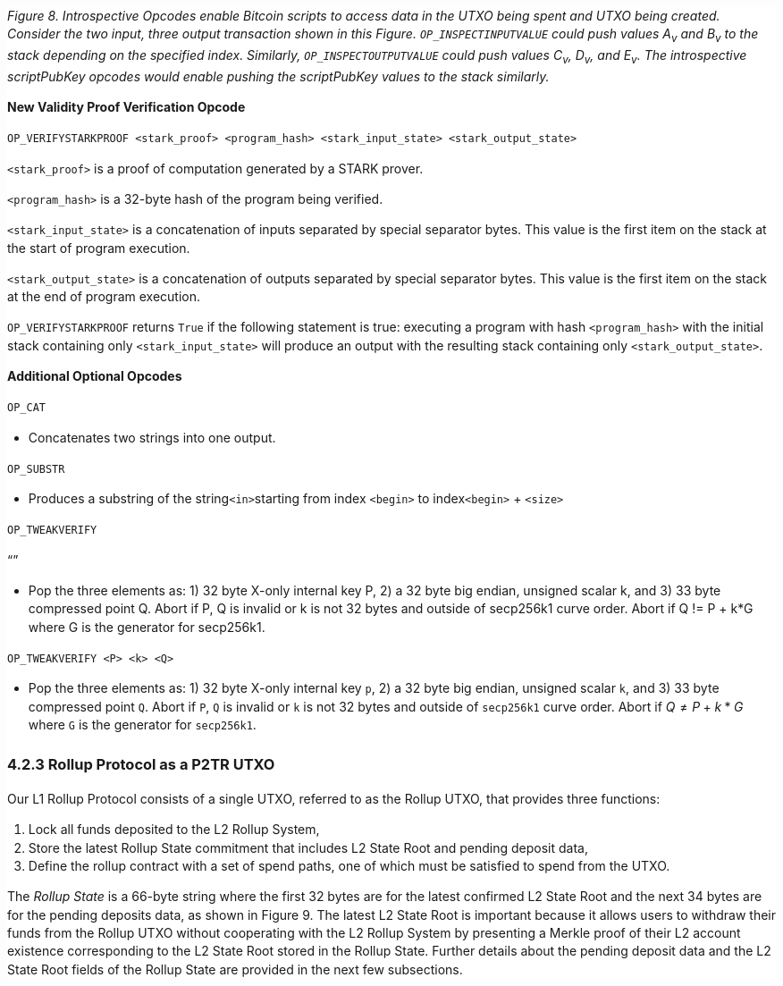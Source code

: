 *Figure 8. Introspective Opcodes enable Bitcoin scripts to access data in the UTXO being spent and UTXO being created. Consider the two input, three output transaction shown in this Figure. `OP_INSPECTINPUTVALUE` could push values $A_v$ and $B_v$ to the stack depending on the specified index. Similarly, `OP_INSPECTOUTPUTVALUE` could push values $C_v$, $D_v$, and $E_v$. The introspective scriptPubKey opcodes would enable pushing the scriptPubKey values to the stack similarly.*

**New Validity Proof Verification Opcode**

`OP_VERIFYSTARKPROOF <stark_proof> <program_hash> <stark_input_state> <stark_output_state>`

`<stark_proof>` is a proof of computation generated by a STARK prover.

`<program_hash>` is a 32-byte hash of the program being verified.

`<stark_input_state>` is a concatenation of inputs separated by special separator bytes. This value is the first item on the stack at the start of program execution.

`<stark_output_state>` is a concatenation of outputs separated by special separator bytes. This value is the first item on the stack at the end of program execution.

`OP_VERIFYSTARKPROOF` returns `True` if the following statement is true: executing a program with hash `<program_hash>` with the initial stack containing only `<stark_input_state>` will produce an output with the resulting stack containing only `<stark_output_state>`.

**Additional Optional Opcodes** 

`OP_CAT` <x1> <x2> 

- Concatenates two strings into one output.

`OP_SUBSTR` <in> <begin> <size> 

- Produces a substring of the string`<in>`starting from index `<begin>` to index`<begin>` + `<size>`

`OP_TWEAKVERIFY` <P> <k> <Q>

- Pop the three elements as: 1) 32 byte X-only internal key P, 2) a 32 byte big endian, unsigned scalar k, and 3) 33 byte compressed point Q. Abort if P, Q is invalid or k is not 32 bytes and outside of secp256k1 curve order. Abort if Q != P + k*G where G is the generator for secp256k1.

`OP_TWEAKVERIFY <P> <k> <Q>`

- Pop the three elements as: 1) 32 byte X-only internal key `p`, 2) a 32 byte big endian, unsigned scalar `k`, and 3) 33 byte compressed point `Q`. Abort if `P`, `Q` is invalid or `k` is not 32 bytes and outside of `secp256k1` curve order. Abort if $Q \neq P + k*G$ where `G` is the generator for `secp256k1`.

### **4.2.3 Rollup Protocol as a P2TR UTXO**

Our L1 Rollup Protocol consists of a single UTXO, referred to as the Rollup UTXO, that provides three functions:

1. Lock all funds deposited to the L2 Rollup System,
2. Store the latest Rollup State commitment that includes L2 State Root and pending deposit data,
3. Define the rollup contract with a set of spend paths, one of which must be satisfied to spend from the UTXO.

The *Rollup State* is a 66-byte string where the first 32 bytes are for the latest confirmed L2 State Root and the next 34 bytes are for the pending deposits data, as shown in Figure 9. The latest L2 State Root is important because it allows users to withdraw their funds from the Rollup UTXO without cooperating with the L2 Rollup System by presenting a Merkle proof of their L2 account existence corresponding to the L2 State Root stored in the Rollup State. Further details about the pending deposit data and the L2 State Root fields of the Rollup State are provided in the next few subsections.
